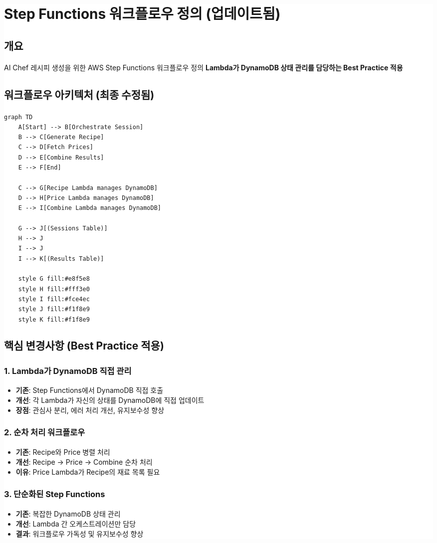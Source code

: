 # Step Functions 워크플로우 정의 (업데이트됨)

## 개요
AI Chef 레시피 생성을 위한 AWS Step Functions 워크플로우 정의
**Lambda가 DynamoDB 상태 관리를 담당하는 Best Practice 적용**

## 워크플로우 아키텍처 (최종 수정됨)

```mermaid
graph TD
    A[Start] --> B[Orchestrate Session]
    B --> C[Generate Recipe]
    C --> D[Fetch Prices]
    D --> E[Combine Results]
    E --> F[End]
    
    C --> G[Recipe Lambda manages DynamoDB]
    D --> H[Price Lambda manages DynamoDB]
    E --> I[Combine Lambda manages DynamoDB]
    
    G --> J[(Sessions Table)]
    H --> J
    I --> J
    I --> K[(Results Table)]
    
    style G fill:#e8f5e8
    style H fill:#fff3e0
    style I fill:#fce4ec
    style J fill:#f1f8e9
    style K fill:#f1f8e9
```

## 핵심 변경사항 (Best Practice 적용)

### 1. Lambda가 DynamoDB 직접 관리
- **기존**: Step Functions에서 DynamoDB 직접 호출
- **개선**: 각 Lambda가 자신의 상태를 DynamoDB에 직접 업데이트
- **장점**: 관심사 분리, 에러 처리 개선, 유지보수성 향상

### 2. 순차 처리 워크플로우
- **기존**: Recipe와 Price 병렬 처리
- **개선**: Recipe → Price → Combine 순차 처리
- **이유**: Price Lambda가 Recipe의 재료 목록 필요

### 3. 단순화된 Step Functions
- **기존**: 복잡한 DynamoDB 상태 관리
- **개선**: Lambda 간 오케스트레이션만 담당
- **결과**: 워크플로우 가독성 및 유지보수성 향상
